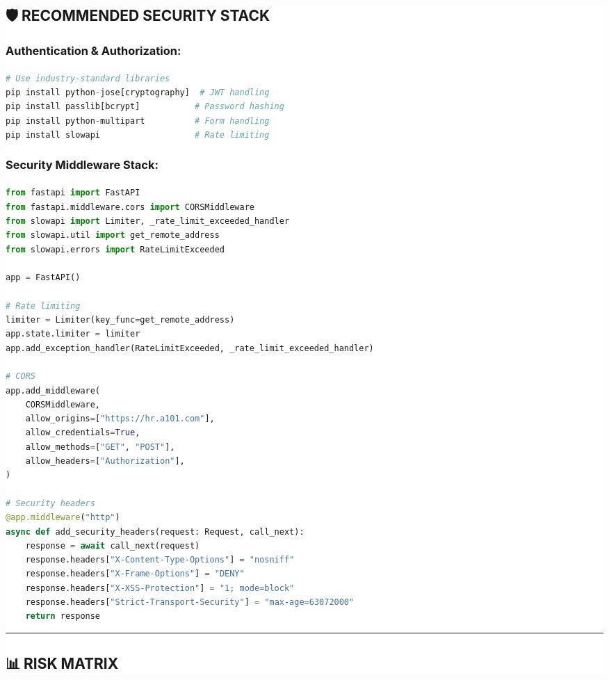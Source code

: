 
## 🛡️ RECOMMENDED SECURITY STACK

### Authentication & Authorization:
```python
# Use industry-standard libraries
pip install python-jose[cryptography]  # JWT handling
pip install passlib[bcrypt]           # Password hashing
pip install python-multipart          # Form handling
pip install slowapi                   # Rate limiting
```

### Security Middleware Stack:
```python
from fastapi import FastAPI
from fastapi.middleware.cors import CORSMiddleware
from slowapi import Limiter, _rate_limit_exceeded_handler
from slowapi.util import get_remote_address
from slowapi.errors import RateLimitExceeded

app = FastAPI()

# Rate limiting
limiter = Limiter(key_func=get_remote_address)
app.state.limiter = limiter
app.add_exception_handler(RateLimitExceeded, _rate_limit_exceeded_handler)

# CORS
app.add_middleware(
    CORSMiddleware,
    allow_origins=["https://hr.a101.com"],
    allow_credentials=True,
    allow_methods=["GET", "POST"],
    allow_headers=["Authorization"],
)

# Security headers
@app.middleware("http")
async def add_security_headers(request: Request, call_next):
    response = await call_next(request)
    response.headers["X-Content-Type-Options"] = "nosniff"
    response.headers["X-Frame-Options"] = "DENY"
    response.headers["X-XSS-Protection"] = "1; mode=block"
    response.headers["Strict-Transport-Security"] = "max-age=63072000"
    return response
```

---

## 📊 RISK MATRIX
